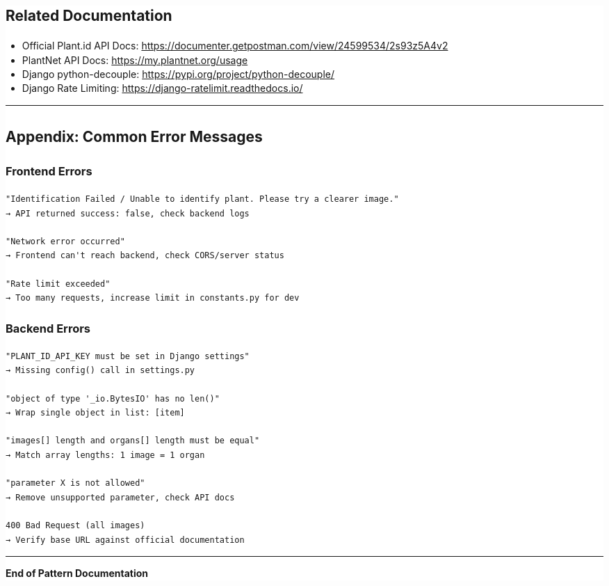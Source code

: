 
## Related Documentation

- Official Plant.id API Docs: https://documenter.getpostman.com/view/24599534/2s93z5A4v2
- PlantNet API Docs: https://my.plantnet.org/usage
- Django python-decouple: https://pypi.org/project/python-decouple/
- Django Rate Limiting: https://django-ratelimit.readthedocs.io/

---

## Appendix: Common Error Messages

### Frontend Errors
```
"Identification Failed / Unable to identify plant. Please try a clearer image."
→ API returned success: false, check backend logs

"Network error occurred"
→ Frontend can't reach backend, check CORS/server status

"Rate limit exceeded"
→ Too many requests, increase limit in constants.py for dev
```

### Backend Errors
```
"PLANT_ID_API_KEY must be set in Django settings"
→ Missing config() call in settings.py

"object of type '_io.BytesIO' has no len()"
→ Wrap single object in list: [item]

"images[] length and organs[] length must be equal"
→ Match array lengths: 1 image = 1 organ

"parameter X is not allowed"
→ Remove unsupported parameter, check API docs

400 Bad Request (all images)
→ Verify base URL against official documentation
```

---

**End of Pattern Documentation**

